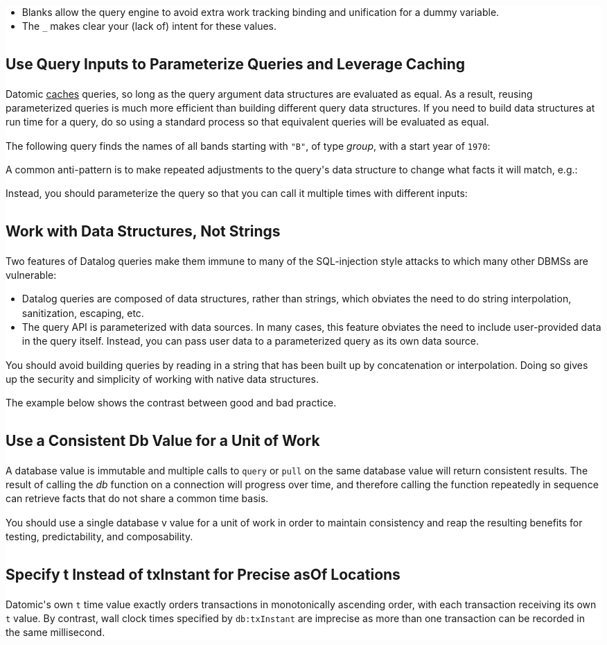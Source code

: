 - Blanks allow the query engine to avoid extra work tracking binding and unification for a dummy variable.
- The `_` makes clear your (lack of) intent for these values.

## Use Query Inputs to Parameterize Queries and Leverage Caching

Datomic [caches](https://docs.datomic.com/query/query-executing.html#query-cacheing) queries, so long as the query argument data structures are evaluated as equal. As a result, reusing parameterized queries is much more efficient than building different query data structures. If you need to build data structures at run time for a query, do so using a standard process so that equivalent queries will be evaluated as equal.

The following query finds the names of all bands starting with `"B"`, of type *group*, with a start year of `1970`:

A common anti-pattern is to make repeated adjustments to the query's data structure to change what facts it will match, e.g.:

Instead, you should parameterize the query so that you can call it multiple times with different inputs:

## Work with Data Structures, Not Strings

Two features of Datalog queries make them immune to many of the SQL-injection style attacks to which many other DBMSs are vulnerable:

- Datalog queries are composed of data structures, rather than strings, which obviates the need to do string interpolation, sanitization, escaping, etc.
- The query API is parameterized with data sources. In many cases, this feature obviates the need to include user-provided data in the query itself. Instead, you can pass user data to a parameterized query as its own data source.

You should avoid building queries by reading in a string that has been built up by concatenation or interpolation. Doing so gives up the security and simplicity of working with native data structures.

The example below shows the contrast between good and bad practice.

## Use a Consistent Db Value for a Unit of Work

A database value is immutable and multiple calls to `query` or `pull` on the same database value will return consistent results. The result of calling the *db* function on a connection will progress over time, and therefore calling the function repeatedly in sequence can retrieve facts that do not share a common time basis.

You should use a single database v value for a unit of work in order to maintain consistency and reap the resulting benefits for testing, predictability, and composability.

## Specify t Instead of txInstant for Precise asOf Locations

Datomic's own `t` time value exactly orders transactions in monotonically ascending order, with each transaction receiving its own `t` value. By contrast, wall clock times specified by `db:txInstant` are imprecise as more than one transaction can be recorded in the same millisecond.

